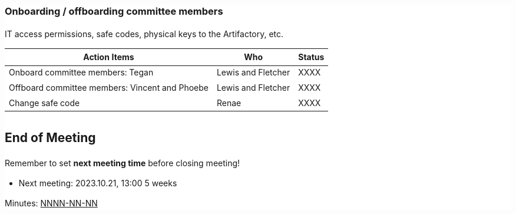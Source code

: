 ### Onboarding / offboarding committee members

IT access permissions, safe codes, physical keys to the Artifactory, etc.

| Action Items                                   | Who  | Status |
| ---------------------------------------------- | ---- | ---- |
| Onboard committee members: Tegan               | Lewis and Fletcher | XXXX |
| Offboard committee members: Vincent and Phoebe | Lewis and Fletcher | XXXX |
| Change safe code                               | Renae | XXXX |

## End of Meeting

Remember to set **next meeting time** before closing meeting!

* Next meeting: 2023.10.21, 13:00 5 weeks

Minutes: [NNNN-NN-NN](/minutes/Committee/NNNN-NN-NN)
